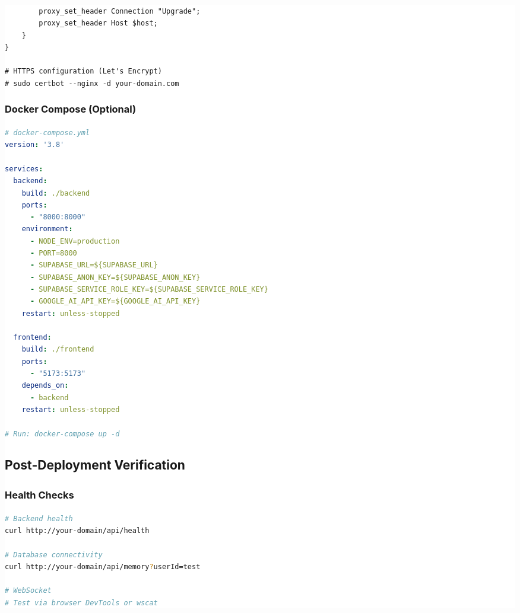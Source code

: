 ```nginx
        proxy_set_header Connection "Upgrade";
        proxy_set_header Host $host;
    }
}

# HTTPS configuration (Let's Encrypt)
# sudo certbot --nginx -d your-domain.com
```

### Docker Compose (Optional)
```yaml
# docker-compose.yml
version: '3.8'

services:
  backend:
    build: ./backend
    ports:
      - "8000:8000"
    environment:
      - NODE_ENV=production
      - PORT=8000
      - SUPABASE_URL=${SUPABASE_URL}
      - SUPABASE_ANON_KEY=${SUPABASE_ANON_KEY}
      - SUPABASE_SERVICE_ROLE_KEY=${SUPABASE_SERVICE_ROLE_KEY}
      - GOOGLE_AI_API_KEY=${GOOGLE_AI_API_KEY}
    restart: unless-stopped

  frontend:
    build: ./frontend
    ports:
      - "5173:5173"
    depends_on:
      - backend
    restart: unless-stopped

# Run: docker-compose up -d
```

## Post-Deployment Verification

### Health Checks
```bash
# Backend health
curl http://your-domain/api/health

# Database connectivity
curl http://your-domain/api/memory?userId=test

# WebSocket
# Test via browser DevTools or wscat
```
